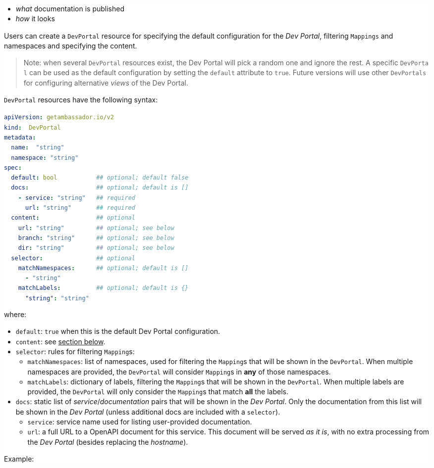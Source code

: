 - _what_ documentation is published
- _how_ it looks

Users can create a `DevPortal` resource for specifying the default configuration for
the _Dev Portal_, filtering `Mappings` and namespaces and specifying the content.

> Note: when several `DevPortal` resources exist, the Dev Portal will pick a random
> one and ignore the rest. A specific `DevPortal` can be used as the default configuration
> by setting the `default` attribute to `true`. Future versions will
> use other `DevPortals` for configuring alternative _views_ of the Dev Portal.

`DevPortal` resources have the following syntax:

```yaml
apiVersion: getambassador.io/v2
kind:  DevPortal
metadata:
  name:  "string"
  namespace: "string"
spec:
  default: bool           ## optional; default false
  docs:                   ## optional; default is []
    - service: "string"   ## required
      url: "string"       ## required
  content:                ## optional
    url: "string"         ## optional; see below
    branch: "string"      ## optional; see below
    dir: "string"         ## optional; see below
  selector:               ## optional
    matchNamespaces:      ## optional; default is []
      - "string"
    matchLabels:          ## optional; default is {}
      "string": "string"
```

where:

* `default`: `true` when this is the default Dev Portal configuration.
* `content`: see [section below](#styling).
* `selector`: rules for filtering `Mapping`s:
  * `matchNamespaces`: list of namespaces, used for filtering the `Mapping`s that
  will be shown in the `DevPortal`. When multiple namespaces are provided, the `DevPortal`
  will consider `Mapping`s in **any** of those namespaces.
  * `matchLabels`: dictionary of labels, filtering the `Mapping`s that will
  be shown in the `DevPortal`. When multiple labels are provided, the `DevPortal`
  will only consider the `Mapping`s that match **all** the labels.
* `docs`: static list of _service_/_documentation_ pairs that will be shown
  in the _Dev Portal_. Only the documentation from this list will be shown in the _Dev Portal_
  (unless additional docs are included with a `selector`).
  * `service`: service name used for listing user-provided documentation.
  * `url`: a full URL to a OpenAPI document for this service. This document will be
  served _as it is_, with no extra processing from the _Dev Portal_ (besides replacing
  the _hostname_).

Example:
